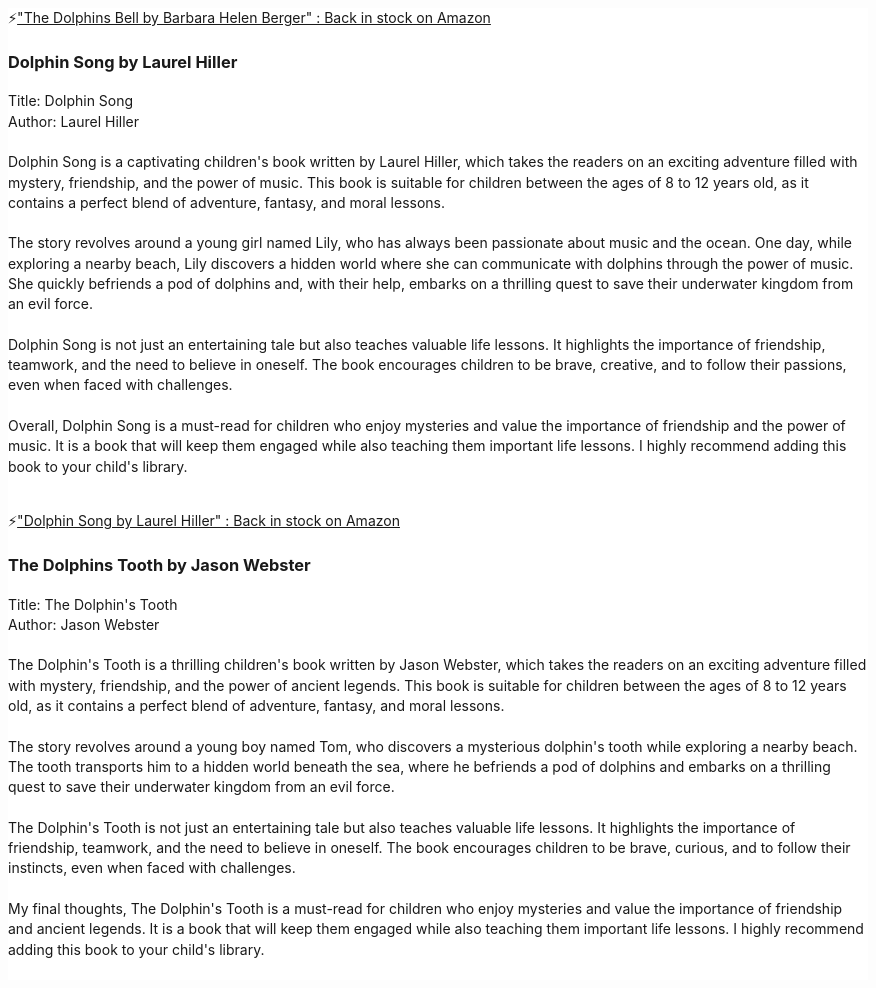 <p>⚡<a id="aflink" href="https://www.amazon.com/gp/search?ie=UTF8&tag=klayu00-20&linkCode=ur2&linkId=6639bed89a8ad8dd2705e40644eb43d3&camp=1789&creative=9325&index=books&keywords=The Dolphins Bell by Barbara Helen Berger" class="one" target="_blank" title='"The Dolphins Bell by Barbara Helen Berger" : Back in stock on Amazon'>"The Dolphins Bell by Barbara Helen Berger" : Back in stock on Amazon</a></p>

### Dolphin Song by Laurel Hiller
Title: Dolphin Song</br>
Author: Laurel Hiller</br></br>
Dolphin Song is a captivating children's book written by Laurel Hiller, which takes the readers on an exciting adventure filled with mystery, friendship, and the power of music. This book is suitable for children between the ages of 8 to 12 years old, as it contains a perfect blend of adventure, fantasy, and moral lessons.</br></br>
The story revolves around a young girl named Lily, who has always been passionate about music and the ocean. One day, while exploring a nearby beach, Lily discovers a hidden world where she can communicate with dolphins through the power of music. She quickly befriends a pod of dolphins and, with their help, embarks on a thrilling quest to save their underwater kingdom from an evil force.</br></br>
Dolphin Song is not just an entertaining tale but also teaches valuable life lessons. It highlights the importance of friendship, teamwork, and the need to believe in oneself. The book encourages children to be brave, creative, and to follow their passions, even when faced with challenges.</br></br>
Overall, Dolphin Song is a must-read for children who enjoy mysteries and value the importance of friendship and the power of music. It is a book that will keep them engaged while also teaching them important life lessons. I highly recommend adding this book to your child's library.</br></br>

<p>⚡<a id="aflink" href="https://www.amazon.com/gp/search?ie=UTF8&tag=klayu00-20&linkCode=ur2&linkId=6639bed89a8ad8dd2705e40644eb43d3&camp=1789&creative=9325&index=books&keywords=Dolphin Song by Laurel Hiller" class="one" target="_blank" title='"Dolphin Song by Laurel Hiller" : Back in stock on Amazon'>"Dolphin Song by Laurel Hiller" : Back in stock on Amazon</a></p>

### The Dolphins Tooth by Jason Webster
Title: The Dolphin's Tooth</br>
Author: Jason Webster</br></br>
The Dolphin's Tooth is a thrilling children's book written by Jason Webster, which takes the readers on an exciting adventure filled with mystery, friendship, and the power of ancient legends. This book is suitable for children between the ages of 8 to 12 years old, as it contains a perfect blend of adventure, fantasy, and moral lessons.</br></br>
The story revolves around a young boy named Tom, who discovers a mysterious dolphin's tooth while exploring a nearby beach. The tooth transports him to a hidden world beneath the sea, where he befriends a pod of dolphins and embarks on a thrilling quest to save their underwater kingdom from an evil force.</br></br>
The Dolphin's Tooth is not just an entertaining tale but also teaches valuable life lessons. It highlights the importance of friendship, teamwork, and the need to believe in oneself. The book encourages children to be brave, curious, and to follow their instincts, even when faced with challenges.</br></br>
My final thoughts, The Dolphin's Tooth is a must-read for children who enjoy mysteries and value the importance of friendship and ancient legends. It is a book that will keep them engaged while also teaching them important life lessons. I highly recommend adding this book to your child's library.</br></br>
